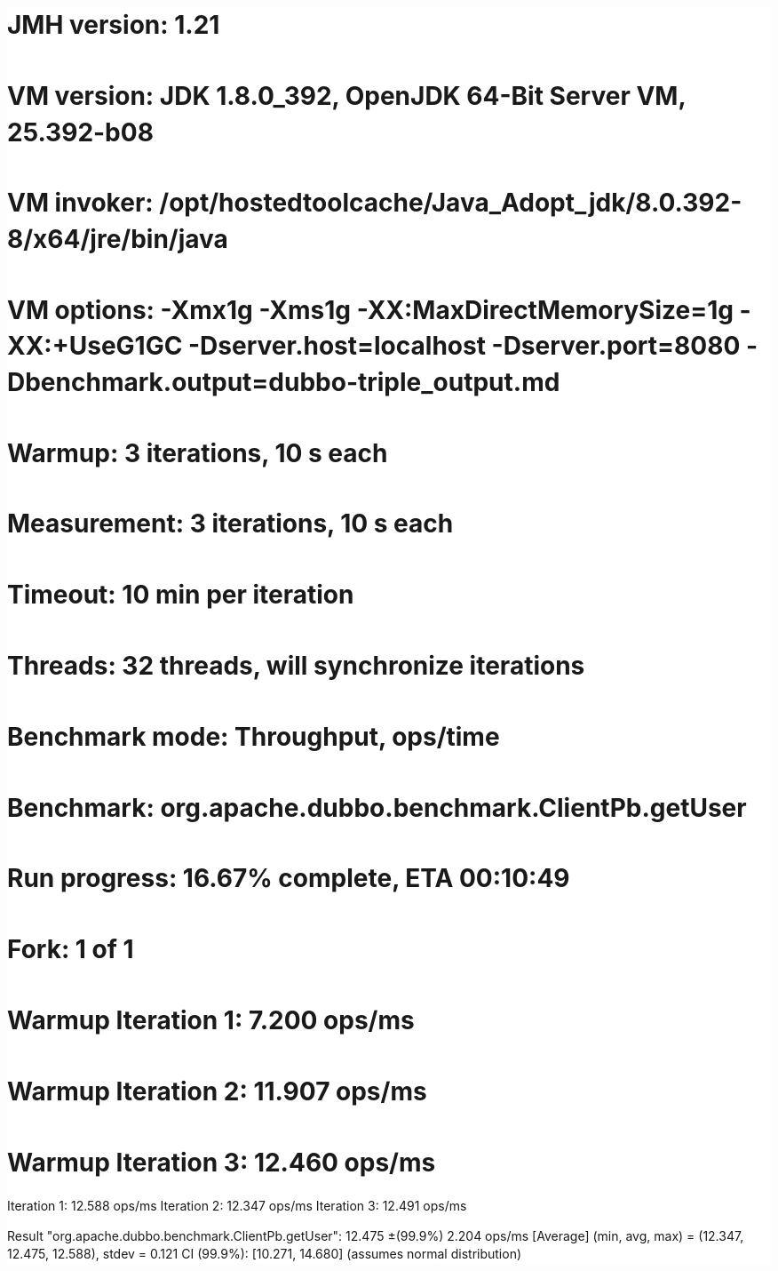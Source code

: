 
# JMH version: 1.21
# VM version: JDK 1.8.0_392, OpenJDK 64-Bit Server VM, 25.392-b08
# VM invoker: /opt/hostedtoolcache/Java_Adopt_jdk/8.0.392-8/x64/jre/bin/java
# VM options: -Xmx1g -Xms1g -XX:MaxDirectMemorySize=1g -XX:+UseG1GC -Dserver.host=localhost -Dserver.port=8080 -Dbenchmark.output=dubbo-triple_output.md
# Warmup: 3 iterations, 10 s each
# Measurement: 3 iterations, 10 s each
# Timeout: 10 min per iteration
# Threads: 32 threads, will synchronize iterations
# Benchmark mode: Throughput, ops/time
# Benchmark: org.apache.dubbo.benchmark.ClientPb.getUser

# Run progress: 16.67% complete, ETA 00:10:49
# Fork: 1 of 1
# Warmup Iteration   1: 7.200 ops/ms
# Warmup Iteration   2: 11.907 ops/ms
# Warmup Iteration   3: 12.460 ops/ms
Iteration   1: 12.588 ops/ms
Iteration   2: 12.347 ops/ms
Iteration   3: 12.491 ops/ms


Result "org.apache.dubbo.benchmark.ClientPb.getUser":
  12.475 ±(99.9%) 2.204 ops/ms [Average]
  (min, avg, max) = (12.347, 12.475, 12.588), stdev = 0.121
  CI (99.9%): [10.271, 14.680] (assumes normal distribution)
